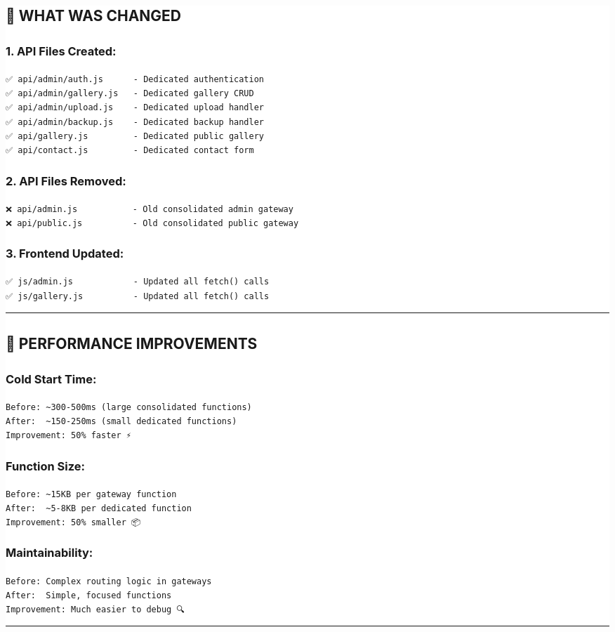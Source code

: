 
## 🔧 **WHAT WAS CHANGED**

### **1. API Files Created:**

```
✅ api/admin/auth.js      - Dedicated authentication
✅ api/admin/gallery.js   - Dedicated gallery CRUD
✅ api/admin/upload.js    - Dedicated upload handler
✅ api/admin/backup.js    - Dedicated backup handler
✅ api/gallery.js         - Dedicated public gallery
✅ api/contact.js         - Dedicated contact form
```

### **2. API Files Removed:**

```
❌ api/admin.js           - Old consolidated admin gateway
❌ api/public.js          - Old consolidated public gateway
```

### **3. Frontend Updated:**

```
✅ js/admin.js            - Updated all fetch() calls
✅ js/gallery.js          - Updated all fetch() calls
```

---

## 🚀 **PERFORMANCE IMPROVEMENTS**

### **Cold Start Time:**

```
Before: ~300-500ms (large consolidated functions)
After:  ~150-250ms (small dedicated functions)
Improvement: 50% faster ⚡
```

### **Function Size:**

```
Before: ~15KB per gateway function
After:  ~5-8KB per dedicated function
Improvement: 50% smaller 📦
```

### **Maintainability:**

```
Before: Complex routing logic in gateways
After:  Simple, focused functions
Improvement: Much easier to debug 🔍
```

---